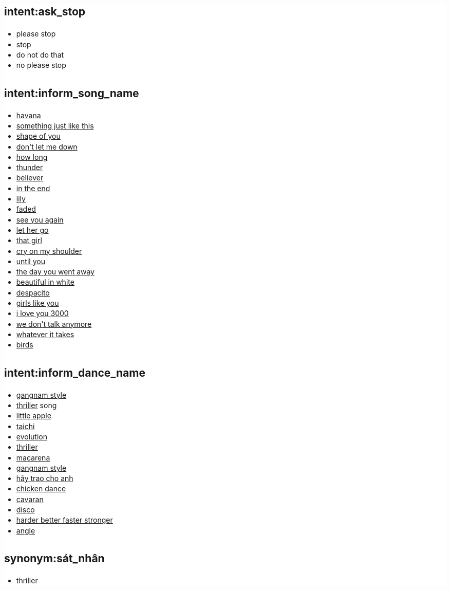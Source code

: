 ## intent:ask_stop
- please stop
- stop
- do not do that
- no please stop

## intent:inform_song_name
- [havana](song_name)
- [something just like this](song_name)
- [shape of you](song_name)
- [don't let me down](song_name)
- [how long](song_name)
- [thunder](song_name)
- [believer](song_name)
- [in the end](song_name)
- [lily](song_name)
- [faded](song_name)
- [see you again](song_name)
- [let her go](song_name)
- [that girl](song_name)
- [cry on my shoulder](song_name)
- [until you](song_name)
- [the day you went away](song_name)
- [beautiful in white](song_name)
- [despacito](song_name)
- [girls like you](song_name)
- [i love you 3000](song_name)
- [we don't talk anymore](song_name)
- [whatever it takes](song_name)
- [birds](song_name)

## intent:inform_dance_name
- [gangnam style](dance_name)
- [thriller](dance_name) song
- [little apple](dance_name)
- [taichi](dance_name)
- [evolution](dance_name)
- [thriller](dance_name)
- [macarena](dance_name)
- [gangnam style](dance_name)
- [hãy trao cho anh](dance_name)
- [chicken dance](dance_name)
- [cavaran](dance_name)
- [disco](dance_name)
- [harder better faster stronger](dance_name)
- [angle](dance_name)

## synonym:sát_nhân
- thriller
